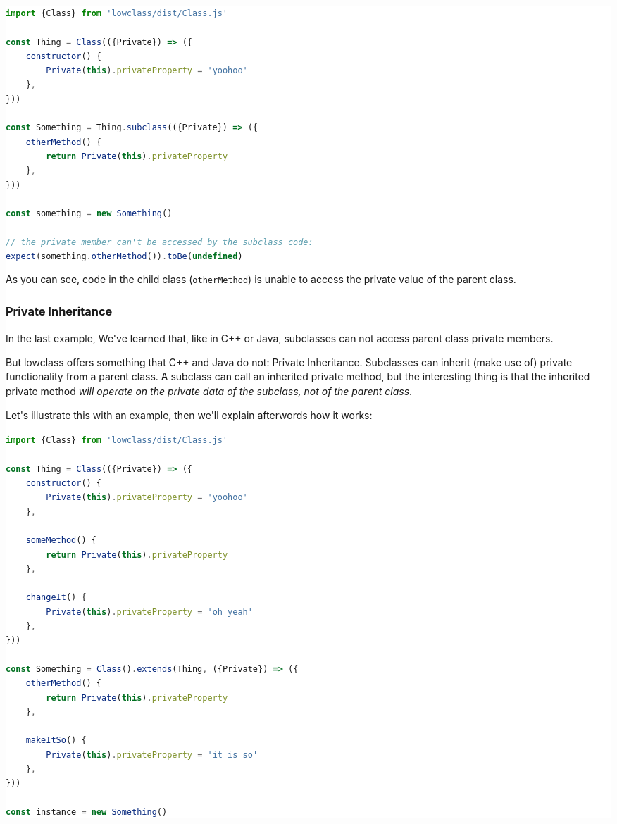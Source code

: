 ```js
import {Class} from 'lowclass/dist/Class.js'

const Thing = Class(({Private}) => ({
	constructor() {
		Private(this).privateProperty = 'yoohoo'
	},
}))

const Something = Thing.subclass(({Private}) => ({
	otherMethod() {
		return Private(this).privateProperty
	},
}))

const something = new Something()

// the private member can't be accessed by the subclass code:
expect(something.otherMethod()).toBe(undefined)
```

As you can see, code in the child class (`otherMethod`) is unable to access the
private value of the parent class.

### Private Inheritance

In the last example, We've learned that, like in C++ or Java, subclasses can
not access parent class private members.

But lowclass offers something that C++ and Java do not: Private Inheritance.
Subclasses can inherit (make use of) private functionality from a parent class.
A subclass can call an inherited private method, but the interesting thing is
that the inherited private method _will operate on the private data of the
subclass, not of the parent class_.

Let's illustrate this with an example, then we'll explain afterwords how it
works:

```js
import {Class} from 'lowclass/dist/Class.js'

const Thing = Class(({Private}) => ({
	constructor() {
		Private(this).privateProperty = 'yoohoo'
	},

	someMethod() {
		return Private(this).privateProperty
	},

	changeIt() {
		Private(this).privateProperty = 'oh yeah'
	},
}))

const Something = Class().extends(Thing, ({Private}) => ({
	otherMethod() {
		return Private(this).privateProperty
	},

	makeItSo() {
		Private(this).privateProperty = 'it is so'
	},
}))

const instance = new Something()
```